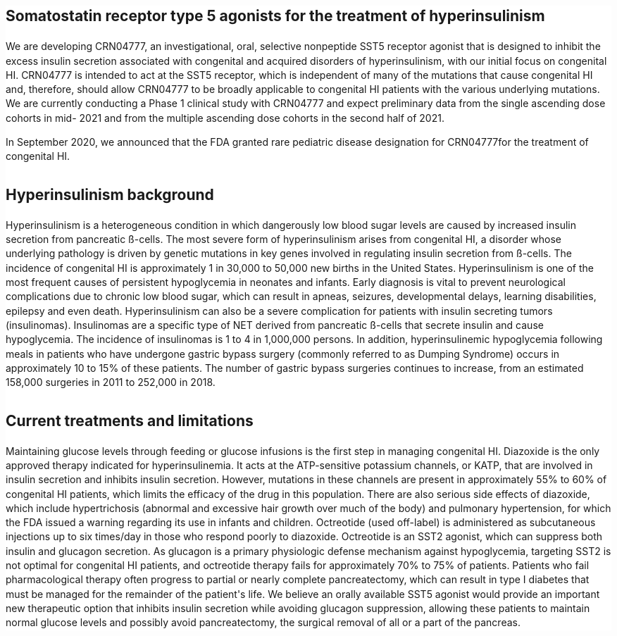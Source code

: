 ## Somatostatin receptor type 5 agonists for the treatment of hyperinsulinism

We are developing CRN04777, an investigational, oral, selective nonpeptide SST5 receptor agonist that is designed to inhibit the excess insulin secretion associated with congenital and acquired disorders of hyperinsulinism, with our initial focus on congenital HI. CRN04777 is intended to act at the SST5 receptor, which is independent of many of the mutations that cause congenital HI and, therefore, should allow CRN04777 to be broadly applicable to congenital HI patients with the various underlying mutations. We are currently conducting a Phase 1 clinical study with CRN04777 and expect preliminary data from the single ascending dose cohorts in mid- 2021 and from the multiple ascending dose cohorts in the second half of 2021.

In September 2020, we announced that the FDA granted rare pediatric disease designation for CRN04777for the treatment of congenital HI.

## Hyperinsulinism background

Hyperinsulinism is a heterogeneous condition in which dangerously low blood sugar levels are caused by increased insulin secretion from pancreatic ß-cells. The most severe form of hyperinsulinism arises from congenital HI, a disorder whose underlying pathology is driven by genetic mutations in key genes involved in regulating insulin secretion from ß-cells. The incidence of congenital HI is approximately 1 in 30,000 to 50,000 new births in the United States. Hyperinsulinism is one of the most frequent causes of persistent hypoglycemia in neonates and infants. Early diagnosis is vital to prevent neurological complications due to chronic low blood sugar, which can result in apneas, seizures, developmental delays, learning disabilities, epilepsy and even death. Hyperinsulinism can also be a severe complication for patients with insulin secreting tumors (insulinomas). Insulinomas are a specific type of NET derived from pancreatic ß-cells that secrete insulin and cause hypoglycemia. The incidence of insulinomas is 1 to 4 in 1,000,000 persons. In addition, hyperinsulinemic hypoglycemia following meals in patients who have undergone gastric bypass surgery (commonly referred to as Dumping Syndrome) occurs in approximately 10 to 15% of these patients. The number of gastric bypass surgeries continues to increase, from an estimated 158,000 surgeries in 2011 to 252,000 in 2018.

## Current treatments and limitations

Maintaining glucose levels through feeding or glucose infusions is the first step in managing congenital HI. Diazoxide is the only approved therapy indicated for hyperinsulinemia. It acts at the ATP-sensitive potassium channels, or KATP, that are involved in insulin secretion and inhibits insulin secretion. However, mutations in these channels are present in approximately 55% to 60% of congenital HI patients, which limits the efficacy of the drug in this population. There are also serious side effects of diazoxide, which include hypertrichosis (abnormal and excessive hair growth over much of the body) and pulmonary hypertension, for which the FDA issued a warning regarding its use in infants and children. Octreotide (used off-label) is administered as subcutaneous injections up to six times/day in those who respond poorly to diazoxide. Octreotide is an SST2 agonist, which can suppress both insulin and glucagon secretion. As glucagon is a primary physiologic defense mechanism against hypoglycemia, targeting SST2 is not optimal for congenital HI patients, and octreotide therapy fails for approximately 70% to 75% of patients. Patients who fail pharmacological therapy often progress to partial or nearly complete pancreatectomy, which can result in type I diabetes that must be managed for the remainder of the patient's life. We believe an orally available SST5 agonist would provide an important new therapeutic option that inhibits insulin secretion while avoiding glucagon suppression, allowing these patients to maintain normal glucose levels and possibly avoid pancreatectomy, the surgical removal of all or a part of the pancreas.
